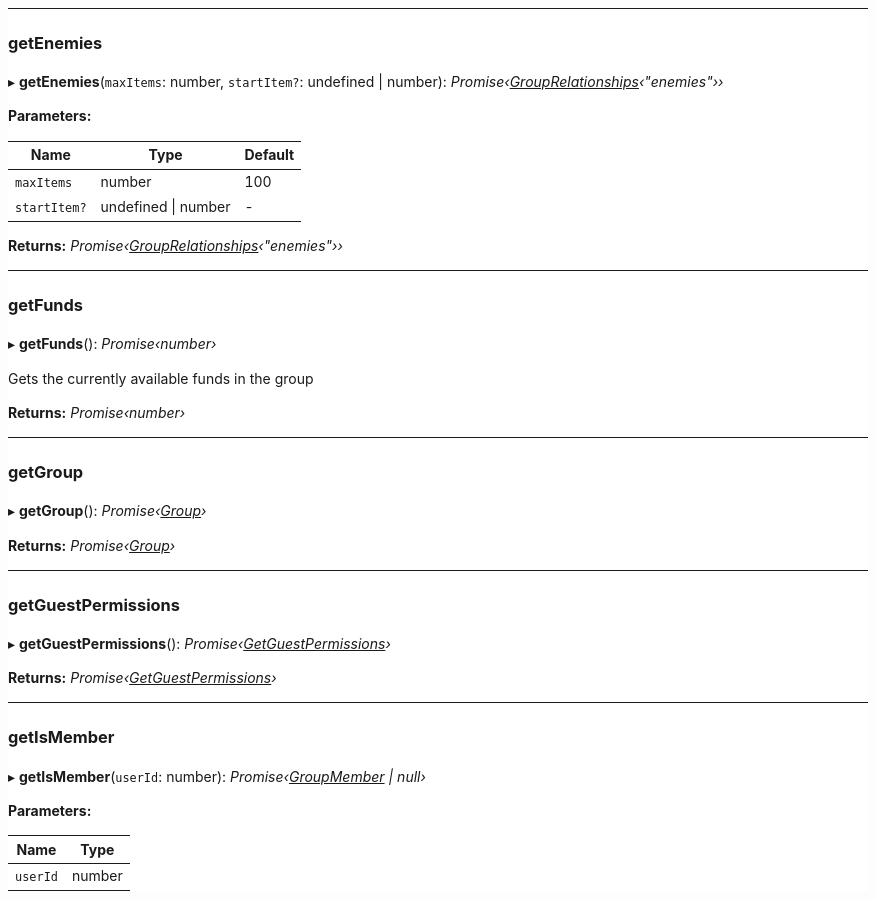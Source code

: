___

### <a id="getenemies" name="getenemies"></a>  getEnemies

▸ **getEnemies**(`maxItems`: number, `startItem?`: undefined | number): *Promise‹[GroupRelationships](../modules/_structures_group_.md#grouprelationships)‹"enemies"››*

**Parameters:**

Name | Type | Default |
------ | ------ | ------ |
`maxItems` | number | 100 |
`startItem?` | undefined &#124; number | - |

**Returns:** *Promise‹[GroupRelationships](../modules/_structures_group_.md#grouprelationships)‹"enemies"››*

___

### <a id="getfunds" name="getfunds"></a>  getFunds

▸ **getFunds**(): *Promise‹number›*

Gets the currently available funds in the group

**Returns:** *Promise‹number›*

___

### <a id="getgroup" name="getgroup"></a>  getGroup

▸ **getGroup**(): *Promise‹[Group](_structures_group_.group.md)›*

**Returns:** *Promise‹[Group](_structures_group_.group.md)›*

___

### <a id="getguestpermissions" name="getguestpermissions"></a>  getGuestPermissions

▸ **getGuestPermissions**(): *Promise‹[GetGuestPermissions](../modules/_client_apis_groupsapi_.md#getguestpermissions)›*

**Returns:** *Promise‹[GetGuestPermissions](../modules/_client_apis_groupsapi_.md#getguestpermissions)›*

___

### <a id="getismember" name="getismember"></a>  getIsMember

▸ **getIsMember**(`userId`: number): *Promise‹[GroupMember](_structures_group_.groupmember.md) | null›*

**Parameters:**

Name | Type |
------ | ------ |
`userId` | number |
